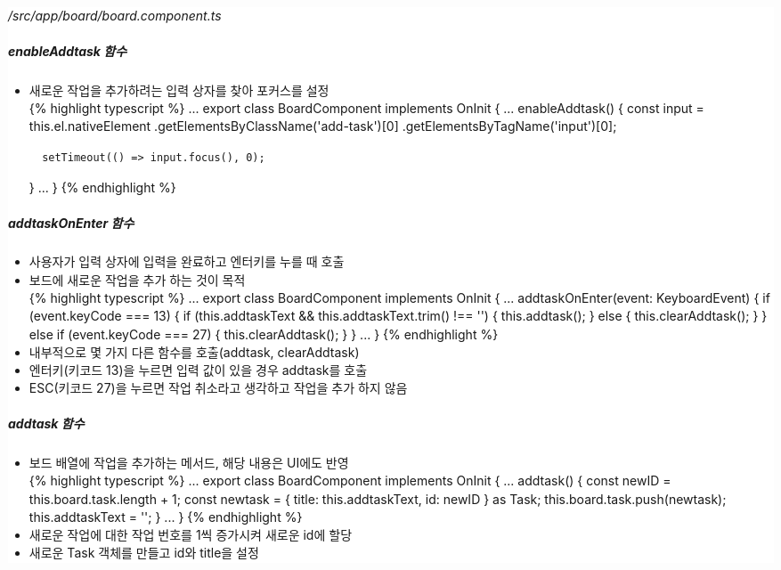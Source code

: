 */src/app/board/board.component.ts*  

##### enableAddtask 함수  
- 새로운 작업을 추가하려는 입력 상자를 찾아 포커스를 설정  
{% highlight typescript %}
...
export class BoardComponent implements OnInit {
	...
	enableAddtask() {
		const input = this.el.nativeElement
			.getElementsByClassName('add-task')[0]
			.getElementsByTagName('input')[0];

		setTimeout(() => input.focus(), 0);
	}
	...
}
{% endhighlight %}

##### addtaskOnEnter 함수  
- 사용자가 입력 상자에 입력을 완료하고 엔터키를 누를 때 호출  
- 보드에 새로운 작업을 추가 하는 것이 목적  
{% highlight typescript %}
...
export class BoardComponent implements OnInit {
	...
	addtaskOnEnter(event: KeyboardEvent) {
		if (event.keyCode === 13) {
			if (this.addtaskText && this.addtaskText.trim() !== '') {
				this.addtask();
			} else {
				this.clearAddtask();
			}
		} else if (event.keyCode === 27) {
			this.clearAddtask();
		}
	}
	...
}
{% endhighlight %}
- 내부적으로 몇 가지 다른 함수를 호출(addtask, clearAddtask)  
- 엔터키(키코드 13)을 누르면 입력 값이 있을 경우 addtask를 호출  
- ESC(키코드 27)을 누르면 작업 취소라고 생각하고 작업을 추가 하지 않음  

##### addtask 함수  
- 보드 배열에 작업을 추가하는 메서드, 해당 내용은 UI에도 반영  
{% highlight typescript %}
...
export class BoardComponent implements OnInit {
	...
	addtask() {
		const newID = this.board.task.length + 1;
		const newtask = {
			title: this.addtaskText,
			id: newID
		} as Task;
		this.board.task.push(newtask);
		this.addtaskText = '';
	}
	...
}
{% endhighlight %}
- 새로운 작업에 대한 작업 번호를 1씩 증가시켜 새로운 id에 할당  
- 새로운 Task 객체를 만들고 id와 title을 설정  